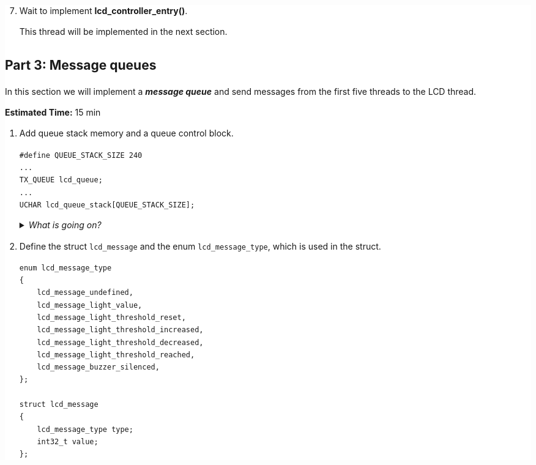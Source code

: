 7. Wait to implement **lcd_controller_entry()**.
   
   This thread will be implemented in the next section.

## Part 3: Message queues
In this section we will implement a **_message queue_** and send messages from the first five threads to the LCD thread. 

**Estimated Time:** 15 min

1. Add queue stack memory and a queue control block.

    ```
    #define QUEUE_STACK_SIZE 240
    ... 
    TX_QUEUE lcd_queue;
    ...
    UCHAR lcd_queue_stack[QUEUE_STACK_SIZE];
    ```

    <details><summary><i>What is going on?</i></summary>
    <p>

    Sometimes one thread needs to pass information to another thread. 
    
    A **_message queue_** is the primary way threads communicate with one another in ThreadX. A message queue requires stack memory to store the messages sent until they can be read be the receiving thread. We define the stack size to be `QUEUE_STACK_SIZE` bytes and use the array `lcd_queue_stack` to allocate the memory. Please see [Microsoft Learn's ThreadX Chapter 3: Functional Components of ThreadX](https://learn.microsoft.com/azure/rtos/threadx/chapter3) for more information on [message queues memory area](https://learn.microsoft.com/azure/rtos/threadx/chapter3#queue-memory-area).

    A **_queue control block_** contains specific data for the queue. `TX_QUEUE` is the ThreadX data type for a queue control block. Please see [Microsoft Learn's ThreadX Chapter 3: Functional Components of ThreadX](https://learn.microsoft.com/azure/rtos/threadx/chapter3) for more information on [`TX_QUEUE`](https://learn.microsoft.com/azure/rtos/threadx/chapter3#queue-control-block-tx_queue).

    </p>
    </details>

2.  Define the struct `lcd_message` and the enum `lcd_message_type`, which is used in the struct.

    ```
    enum lcd_message_type
    {
        lcd_message_undefined,
        lcd_message_light_value,
        lcd_message_light_threshold_reset,
        lcd_message_light_threshold_increased,
        lcd_message_light_threshold_decreased,
        lcd_message_light_threshold_reached,
        lcd_message_buzzer_silenced,
    };

    struct lcd_message 
    {
        lcd_message_type type;
        int32_t value;
    };
    ```

